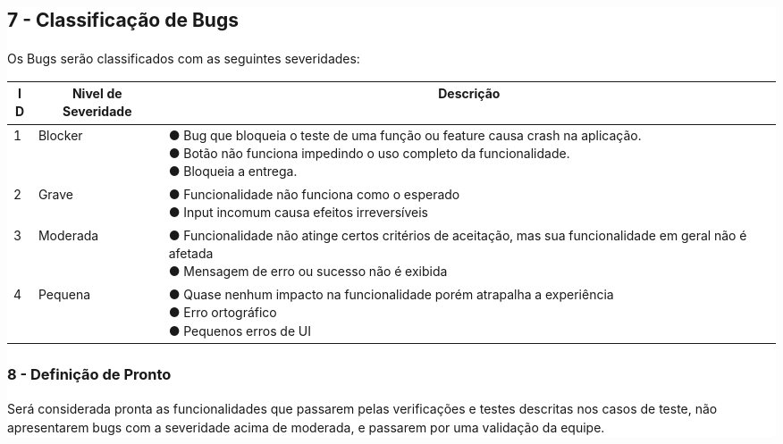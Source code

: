 
## 7 - Classificação de Bugs

Os Bugs serão classificados com as seguintes severidades:

ID 	|Nivel de Severidade |	Descrição 
-----------|--------|--------
1	|Blocker |	●	Bug que bloqueia o teste de uma função ou feature causa crash na aplicação. <br>●	Botão não funciona impedindo o uso completo da funcionalidade. <br>●	Bloqueia a entrega. 
2	|Grave |	●	Funcionalidade não funciona como o esperado <br>●	Input incomum causa efeitos irreversíveis
3	|Moderada |	●	Funcionalidade não atinge certos critérios de aceitação, mas sua funcionalidade em geral não é afetada <br>●	Mensagem de erro ou sucesso não é exibida
4	|Pequena |	●	Quase nenhum impacto na funcionalidade porém atrapalha a experiência  <br>●	Erro ortográfico<br>● Pequenos erros de UI


### 8 - Definição de Pronto 
Será considerada pronta as funcionalidades que passarem pelas verificações e testes descritas nos casos de teste, não apresentarem bugs com a severidade acima de moderada, e passarem por uma validação da equipe.